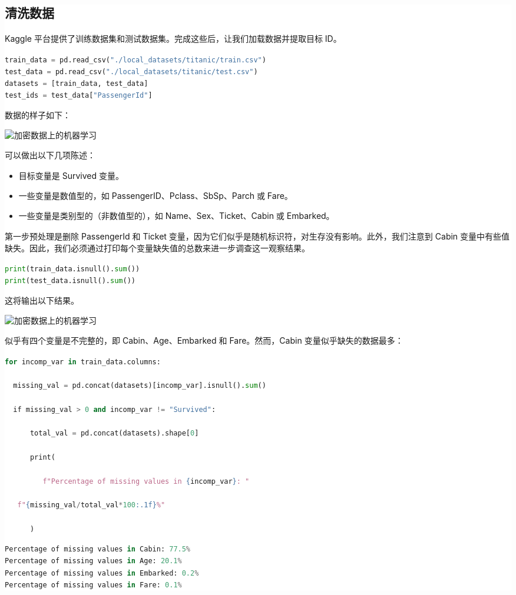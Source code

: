 ## 清洗数据

Kaggle 平台提供了训练数据集和测试数据集。完成这些后，让我们加载数据并提取目标 ID。

```py
train_data = pd.read_csv("./local_datasets/titanic/train.csv")
test_data = pd.read_csv("./local_datasets/titanic/test.csv")
datasets = [train_data, test_data]
test_ids = test_data["PassengerId"]
```

数据的样子如下：

![加密数据上的机器学习](../Images/240d2ad44fcae3a48bcc2f9452914b07.png)

可以做出以下几项陈述：

- 目标变量是 Survived 变量。

- 一些变量是数值型的，如 PassengerID、Pclass、SbSp、Parch 或 Fare。

- 一些变量是类别型的（非数值型的），如 Name、Sex、Ticket、Cabin 或 Embarked。

第一步预处理是删除 PassengerId 和 Ticket 变量，因为它们似乎是随机标识符，对生存没有影响。此外，我们注意到 Cabin 变量中有些值缺失。因此，我们必须通过打印每个变量缺失值的总数来进一步调查这一观察结果。

```py
print(train_data.isnull().sum())
print(test_data.isnull().sum())
```

这将输出以下结果。

![加密数据上的机器学习](../Images/437589ec739051496df1005ba0be9b92.png)

似乎有四个变量是不完整的，即 Cabin、Age、Embarked 和 Fare。然而，Cabin 变量似乎缺失的数据最多：

```py
for incomp_var in train_data.columns:

  missing_val = pd.concat(datasets)[incomp_var].isnull().sum()

  if missing_val > 0 and incomp_var != "Survived":

      total_val = pd.concat(datasets).shape[0]

      print(

         f"Percentage of missing values in {incomp_var}: "

   f"{missing_val/total_val*100:.1f}%"

      )

```

```py
Percentage of missing values in Cabin: 77.5%
Percentage of missing values in Age: 20.1%
Percentage of missing values in Embarked: 0.2%
Percentage of missing values in Fare: 0.1%
```
